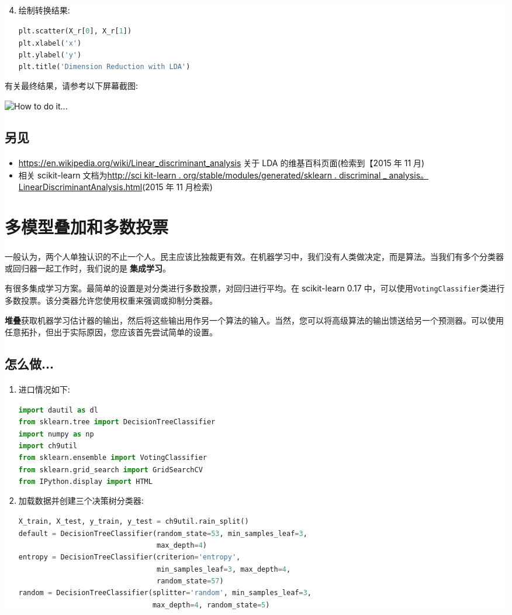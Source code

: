 4.  绘制转换结果:

    ```py
    plt.scatter(X_r[0], X_r[1])
    plt.xlabel('x')
    plt.ylabel('y')
    plt.title('Dimension Reduction with LDA')
    ```

有关最终结果，请参考以下屏幕截图:

![How to do it...](images/B04223_09_04.jpg)

## 另见

*   https://en.wikipedia.org/wiki/Linear_discriminant_analysis 关于 LDA 的维基百科页面(检索到【2015 年 11 月)
*   相关 scikit-learn 文档为[http://sci kit-learn . org/stable/modules/generated/sklearn . discriminal _ analysis。LinearDiscriminantAnalysis.html](http://scikit-learn.org/stable/modules/generated/sklearn.discriminant_analysis.LinearDiscriminantAnalysis.html)(2015 年 11 月检索)

# 多模型叠加和多数投票

一般认为，两个人单独认识的不止一个人。民主应该比独裁更有效。在机器学习中，我们没有人类做决定，而是算法。当我们有多个分类器或回归器一起工作时，我们说的是 **集成学习**。

有很多集成学习方案。最简单的设置是对分类进行多数投票，对回归进行平均。在 scikit-learn 0.17 中，可以使用`VotingClassifier`类进行多数投票。该分类器允许您使用权重来强调或抑制分类器。

**堆叠**获取机器学习估计器的输出，然后将这些输出用作另一个算法的输入。当然，您可以将高级算法的输出馈送给另一个预测器。可以使用任意拓扑，但出于实际原因，您应该首先尝试简单的设置。

## 怎么做...

1.  进口情况如下:

    ```py
    import dautil as dl
    from sklearn.tree import DecisionTreeClassifier
    import numpy as np
    import ch9util
    from sklearn.ensemble import VotingClassifier
    from sklearn.grid_search import GridSearchCV
    from IPython.display import HTML
    ```

2.  加载数据并创建三个决策树分类器:

    ```py
    X_train, X_test, y_train, y_test = ch9util.rain_split()
    default = DecisionTreeClassifier(random_state=53, min_samples_leaf=3,
                                     max_depth=4)
    entropy = DecisionTreeClassifier(criterion='entropy',
                                     min_samples_leaf=3, max_depth=4,
                                     random_state=57)
    random = DecisionTreeClassifier(splitter='random', min_samples_leaf=3,
                                    max_depth=4, random_state=5)
    ```
